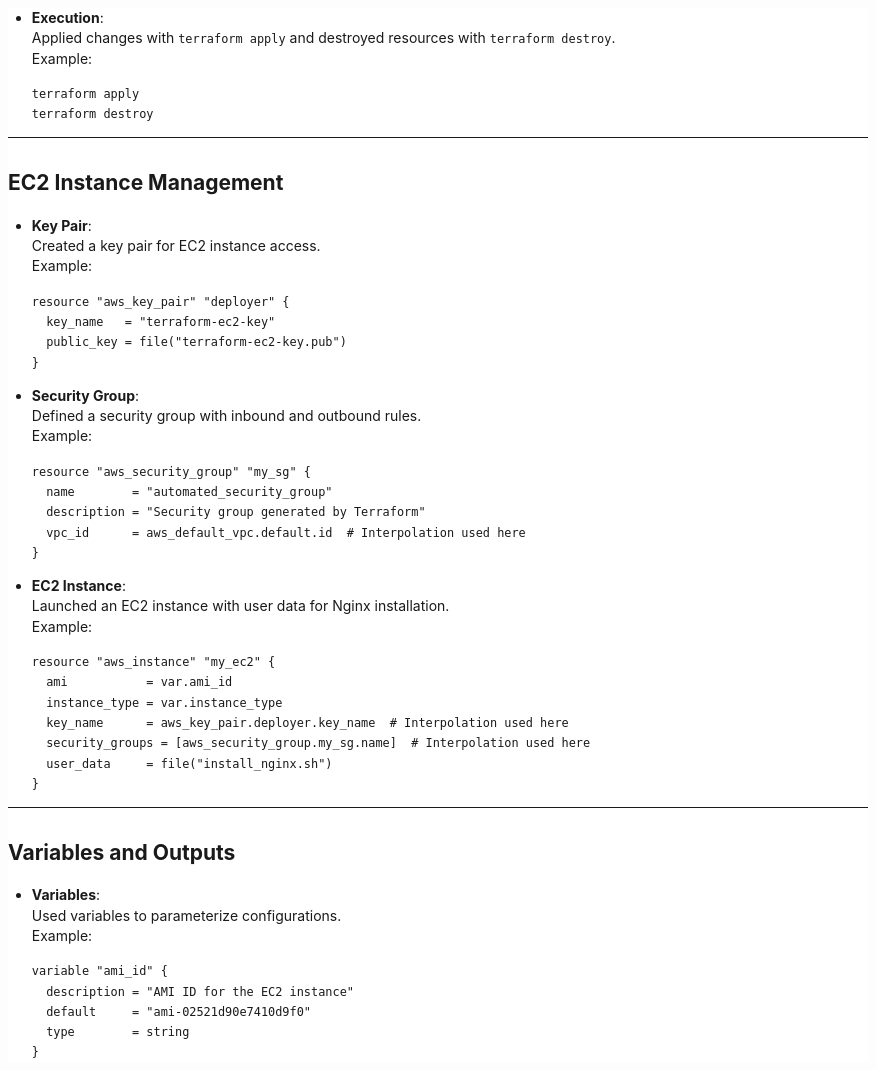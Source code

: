 - **Execution**:  
  Applied changes with `terraform apply` and destroyed resources with `terraform destroy`.  
  Example:  
  ```bash
  terraform apply
  terraform destroy
  ```

---

## EC2 Instance Management
- **Key Pair**:  
  Created a key pair for EC2 instance access.  
  Example:  
  ```hcl
  resource "aws_key_pair" "deployer" {
    key_name   = "terraform-ec2-key"
    public_key = file("terraform-ec2-key.pub")
  }
  ```

- **Security Group**:  
  Defined a security group with inbound and outbound rules.  
  Example:  
  ```hcl
  resource "aws_security_group" "my_sg" {
    name        = "automated_security_group"
    description = "Security group generated by Terraform"
    vpc_id      = aws_default_vpc.default.id  # Interpolation used here
  }
  ```

- **EC2 Instance**:  
  Launched an EC2 instance with user data for Nginx installation.  
  Example:  
  ```hcl
  resource "aws_instance" "my_ec2" {
    ami           = var.ami_id
    instance_type = var.instance_type
    key_name      = aws_key_pair.deployer.key_name  # Interpolation used here
    security_groups = [aws_security_group.my_sg.name]  # Interpolation used here
    user_data     = file("install_nginx.sh")
  }
  ```

---

## Variables and Outputs
- **Variables**:  
  Used variables to parameterize configurations.  
  Example:  
  ```hcl
  variable "ami_id" {
    description = "AMI ID for the EC2 instance"
    default     = "ami-02521d90e7410d9f0"
    type        = string
  }
  ```
